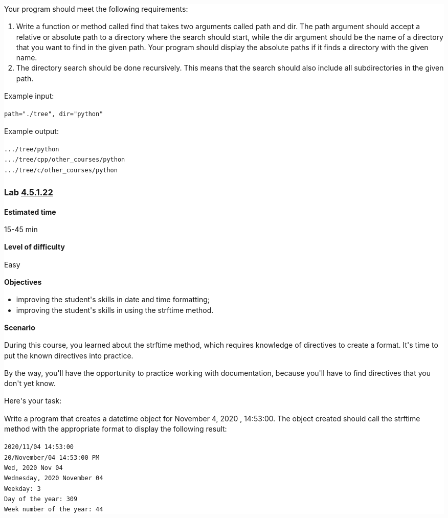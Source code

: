 Your program should meet the following requirements:

1. Write a function or method called find that takes two arguments called path and dir. The path argument should accept a relative or absolute path to a directory where the search should start, while the dir argument should be the name of a directory that you want to find in the given path. Your program should display the absolute paths if it finds a directory with the given name.
2. The directory search should be done recursively. This means that the search should also include all subdirectories in the given path.

Example input:
```
path="./tree", dir="python"
```
Example output:
```
.../tree/python
.../tree/cpp/other_courses/python
.../tree/c/other_courses/python
```

### Lab [4.5.1.22](https://github.com/vionaaindah/python-essentials/blob/main/module-6/4.5.1.22.py)

**Estimated time**

15-45 min

**Level of difficulty**

Easy

**Objectives**

- improving the student's skills in date and time formatting;
- improving the student's skills in using the strftime method.

**Scenario**

During this course, you learned about the strftime method, which requires knowledge of directives to create a format. It's time to put the known directives into practice.

By the way, you'll have the opportunity to practice working with documentation, because you'll have to find directives that you don't yet know.

Here's your task:

Write a program that creates a datetime object for November 4, 2020 , 14:53:00. The object created should call the strftime method with the appropriate format to display the following result:
```
2020/11/04 14:53:00
20/November/04 14:53:00 PM
Wed, 2020 Nov 04
Wednesday, 2020 November 04
Weekday: 3
Day of the year: 309
Week number of the year: 44
```
